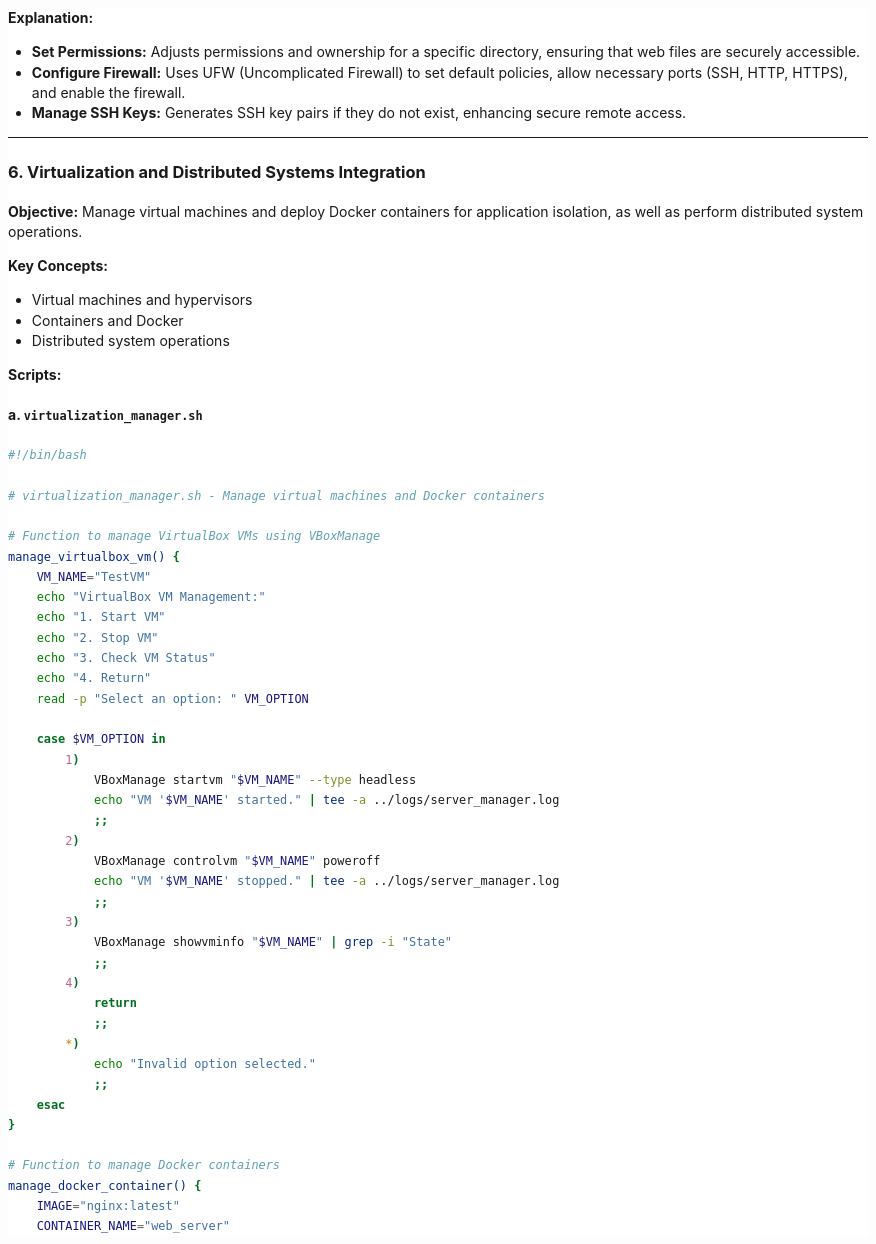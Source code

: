 **Explanation:**
- **Set Permissions:** Adjusts permissions and ownership for a specific directory, ensuring that web files are securely accessible.
- **Configure Firewall:** Uses UFW (Uncomplicated Firewall) to set default policies, allow necessary ports (SSH, HTTP, HTTPS), and enable the firewall.
- **Manage SSH Keys:** Generates SSH key pairs if they do not exist, enhancing secure remote access.

---

### **6. Virtualization and Distributed Systems Integration**

**Objective:**
Manage virtual machines and deploy Docker containers for application isolation, as well as perform distributed system operations.

**Key Concepts:**
- Virtual machines and hypervisors
- Containers and Docker
- Distributed system operations

**Scripts:**

#### **a. `virtualization_manager.sh`**

```bash
#!/bin/bash

# virtualization_manager.sh - Manage virtual machines and Docker containers

# Function to manage VirtualBox VMs using VBoxManage
manage_virtualbox_vm() {
    VM_NAME="TestVM"
    echo "VirtualBox VM Management:"
    echo "1. Start VM"
    echo "2. Stop VM"
    echo "3. Check VM Status"
    echo "4. Return"
    read -p "Select an option: " VM_OPTION

    case $VM_OPTION in
        1)
            VBoxManage startvm "$VM_NAME" --type headless
            echo "VM '$VM_NAME' started." | tee -a ../logs/server_manager.log
            ;;
        2)
            VBoxManage controlvm "$VM_NAME" poweroff
            echo "VM '$VM_NAME' stopped." | tee -a ../logs/server_manager.log
            ;;
        3)
            VBoxManage showvminfo "$VM_NAME" | grep -i "State"
            ;;
        4)
            return
            ;;
        *)
            echo "Invalid option selected."
            ;;
    esac
}

# Function to manage Docker containers
manage_docker_container() {
    IMAGE="nginx:latest"
    CONTAINER_NAME="web_server"
```
